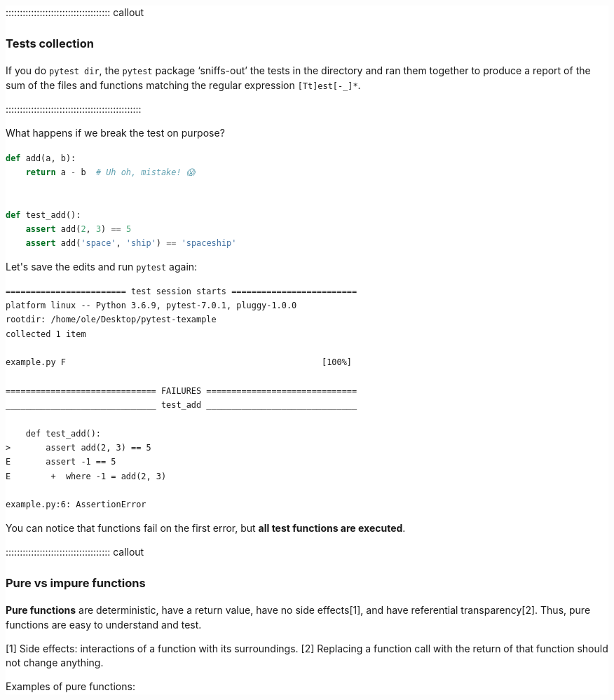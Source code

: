 ::::::::::::::::::::::::::::::::::::: callout

### Tests collection

If you do `pytest dir`, the `pytest` package ‘sniffs-out’ the tests in the directory and ran them together to produce a report of the sum of the files and functions matching the regular expression `[Tt]est[-_]*`.

::::::::::::::::::::::::::::::::::::::::::::::::

What happens if we break the test on purpose?

```python
def add(a, b):
    return a - b  # Uh oh, mistake! 😱
 
 
def test_add():
    assert add(2, 3) == 5
    assert add('space', 'ship') == 'spaceship'
```

Let's save the edits and run `pytest` again:

```output
======================== test session starts =========================
platform linux -- Python 3.6.9, pytest-7.0.1, pluggy-1.0.0
rootdir: /home/ole/Desktop/pytest-texample
collected 1 item
 
example.py F                                                   [100%]
 
============================== FAILURES ==============================
______________________________ test_add ______________________________
 
    def test_add():
>       assert add(2, 3) == 5
E       assert -1 == 5
E        +  where -1 = add(2, 3)
 
example.py:6: AssertionError
```

You can notice that functions fail on the first error, but **all test functions are executed**.

::::::::::::::::::::::::::::::::::::: callout

### Pure vs impure functions

**Pure functions** are deterministic, have a return value, have no side effects[1], and have referential transparency[2]. Thus, pure functions are easy to understand and test.

[1] Side effects: interactions of a function with its surroundings.
[2] Replacing a function call with the return of that function should not change anything.

Examples of pure functions:


[r-markdown]: https://rmarkdown.rstudio.com/
